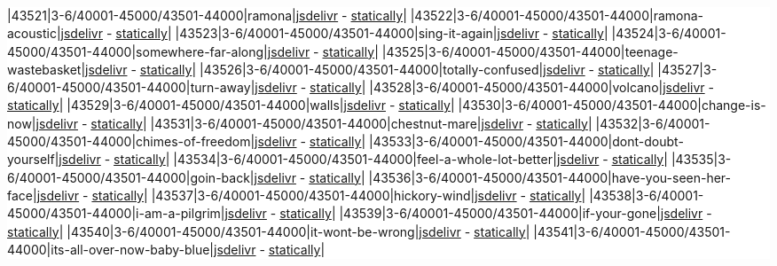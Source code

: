 |43521|3-6/40001-45000/43501-44000|ramona|[jsdelivr](https://cdn.jsdelivr.net/gh/dbchord/png-c-1110x370_3-6/40001-45000/43501-44000/ramona.png) - [statically](https://cdn.statically.io/gh/dbchord/png-c-1110x370_3-6/img/40001-45000/43501-44000/ramona.png)|
|43522|3-6/40001-45000/43501-44000|ramona-acoustic|[jsdelivr](https://cdn.jsdelivr.net/gh/dbchord/png-c-1110x370_3-6/40001-45000/43501-44000/ramona-acoustic.png) - [statically](https://cdn.statically.io/gh/dbchord/png-c-1110x370_3-6/img/40001-45000/43501-44000/ramona-acoustic.png)|
|43523|3-6/40001-45000/43501-44000|sing-it-again|[jsdelivr](https://cdn.jsdelivr.net/gh/dbchord/png-c-1110x370_3-6/40001-45000/43501-44000/sing-it-again.png) - [statically](https://cdn.statically.io/gh/dbchord/png-c-1110x370_3-6/img/40001-45000/43501-44000/sing-it-again.png)|
|43524|3-6/40001-45000/43501-44000|somewhere-far-along|[jsdelivr](https://cdn.jsdelivr.net/gh/dbchord/png-c-1110x370_3-6/40001-45000/43501-44000/somewhere-far-along.png) - [statically](https://cdn.statically.io/gh/dbchord/png-c-1110x370_3-6/img/40001-45000/43501-44000/somewhere-far-along.png)|
|43525|3-6/40001-45000/43501-44000|teenage-wastebasket|[jsdelivr](https://cdn.jsdelivr.net/gh/dbchord/png-c-1110x370_3-6/40001-45000/43501-44000/teenage-wastebasket.png) - [statically](https://cdn.statically.io/gh/dbchord/png-c-1110x370_3-6/img/40001-45000/43501-44000/teenage-wastebasket.png)|
|43526|3-6/40001-45000/43501-44000|totally-confused|[jsdelivr](https://cdn.jsdelivr.net/gh/dbchord/png-c-1110x370_3-6/40001-45000/43501-44000/totally-confused.png) - [statically](https://cdn.statically.io/gh/dbchord/png-c-1110x370_3-6/img/40001-45000/43501-44000/totally-confused.png)|
|43527|3-6/40001-45000/43501-44000|turn-away|[jsdelivr](https://cdn.jsdelivr.net/gh/dbchord/png-c-1110x370_3-6/40001-45000/43501-44000/turn-away.png) - [statically](https://cdn.statically.io/gh/dbchord/png-c-1110x370_3-6/img/40001-45000/43501-44000/turn-away.png)|
|43528|3-6/40001-45000/43501-44000|volcano|[jsdelivr](https://cdn.jsdelivr.net/gh/dbchord/png-c-1110x370_3-6/40001-45000/43501-44000/volcano.png) - [statically](https://cdn.statically.io/gh/dbchord/png-c-1110x370_3-6/img/40001-45000/43501-44000/volcano.png)|
|43529|3-6/40001-45000/43501-44000|walls|[jsdelivr](https://cdn.jsdelivr.net/gh/dbchord/png-c-1110x370_3-6/40001-45000/43501-44000/walls.png) - [statically](https://cdn.statically.io/gh/dbchord/png-c-1110x370_3-6/img/40001-45000/43501-44000/walls.png)|
|43530|3-6/40001-45000/43501-44000|change-is-now|[jsdelivr](https://cdn.jsdelivr.net/gh/dbchord/png-c-1110x370_3-6/40001-45000/43501-44000/change-is-now.png) - [statically](https://cdn.statically.io/gh/dbchord/png-c-1110x370_3-6/img/40001-45000/43501-44000/change-is-now.png)|
|43531|3-6/40001-45000/43501-44000|chestnut-mare|[jsdelivr](https://cdn.jsdelivr.net/gh/dbchord/png-c-1110x370_3-6/40001-45000/43501-44000/chestnut-mare.png) - [statically](https://cdn.statically.io/gh/dbchord/png-c-1110x370_3-6/img/40001-45000/43501-44000/chestnut-mare.png)|
|43532|3-6/40001-45000/43501-44000|chimes-of-freedom|[jsdelivr](https://cdn.jsdelivr.net/gh/dbchord/png-c-1110x370_3-6/40001-45000/43501-44000/chimes-of-freedom.png) - [statically](https://cdn.statically.io/gh/dbchord/png-c-1110x370_3-6/img/40001-45000/43501-44000/chimes-of-freedom.png)|
|43533|3-6/40001-45000/43501-44000|dont-doubt-yourself|[jsdelivr](https://cdn.jsdelivr.net/gh/dbchord/png-c-1110x370_3-6/40001-45000/43501-44000/dont-doubt-yourself.png) - [statically](https://cdn.statically.io/gh/dbchord/png-c-1110x370_3-6/img/40001-45000/43501-44000/dont-doubt-yourself.png)|
|43534|3-6/40001-45000/43501-44000|feel-a-whole-lot-better|[jsdelivr](https://cdn.jsdelivr.net/gh/dbchord/png-c-1110x370_3-6/40001-45000/43501-44000/feel-a-whole-lot-better.png) - [statically](https://cdn.statically.io/gh/dbchord/png-c-1110x370_3-6/img/40001-45000/43501-44000/feel-a-whole-lot-better.png)|
|43535|3-6/40001-45000/43501-44000|goin-back|[jsdelivr](https://cdn.jsdelivr.net/gh/dbchord/png-c-1110x370_3-6/40001-45000/43501-44000/goin-back.png) - [statically](https://cdn.statically.io/gh/dbchord/png-c-1110x370_3-6/img/40001-45000/43501-44000/goin-back.png)|
|43536|3-6/40001-45000/43501-44000|have-you-seen-her-face|[jsdelivr](https://cdn.jsdelivr.net/gh/dbchord/png-c-1110x370_3-6/40001-45000/43501-44000/have-you-seen-her-face.png) - [statically](https://cdn.statically.io/gh/dbchord/png-c-1110x370_3-6/img/40001-45000/43501-44000/have-you-seen-her-face.png)|
|43537|3-6/40001-45000/43501-44000|hickory-wind|[jsdelivr](https://cdn.jsdelivr.net/gh/dbchord/png-c-1110x370_3-6/40001-45000/43501-44000/hickory-wind.png) - [statically](https://cdn.statically.io/gh/dbchord/png-c-1110x370_3-6/img/40001-45000/43501-44000/hickory-wind.png)|
|43538|3-6/40001-45000/43501-44000|i-am-a-pilgrim|[jsdelivr](https://cdn.jsdelivr.net/gh/dbchord/png-c-1110x370_3-6/40001-45000/43501-44000/i-am-a-pilgrim.png) - [statically](https://cdn.statically.io/gh/dbchord/png-c-1110x370_3-6/img/40001-45000/43501-44000/i-am-a-pilgrim.png)|
|43539|3-6/40001-45000/43501-44000|if-your-gone|[jsdelivr](https://cdn.jsdelivr.net/gh/dbchord/png-c-1110x370_3-6/40001-45000/43501-44000/if-your-gone.png) - [statically](https://cdn.statically.io/gh/dbchord/png-c-1110x370_3-6/img/40001-45000/43501-44000/if-your-gone.png)|
|43540|3-6/40001-45000/43501-44000|it-wont-be-wrong|[jsdelivr](https://cdn.jsdelivr.net/gh/dbchord/png-c-1110x370_3-6/40001-45000/43501-44000/it-wont-be-wrong.png) - [statically](https://cdn.statically.io/gh/dbchord/png-c-1110x370_3-6/img/40001-45000/43501-44000/it-wont-be-wrong.png)|
|43541|3-6/40001-45000/43501-44000|its-all-over-now-baby-blue|[jsdelivr](https://cdn.jsdelivr.net/gh/dbchord/png-c-1110x370_3-6/40001-45000/43501-44000/its-all-over-now-baby-blue.png) - [statically](https://cdn.statically.io/gh/dbchord/png-c-1110x370_3-6/img/40001-45000/43501-44000/its-all-over-now-baby-blue.png)|